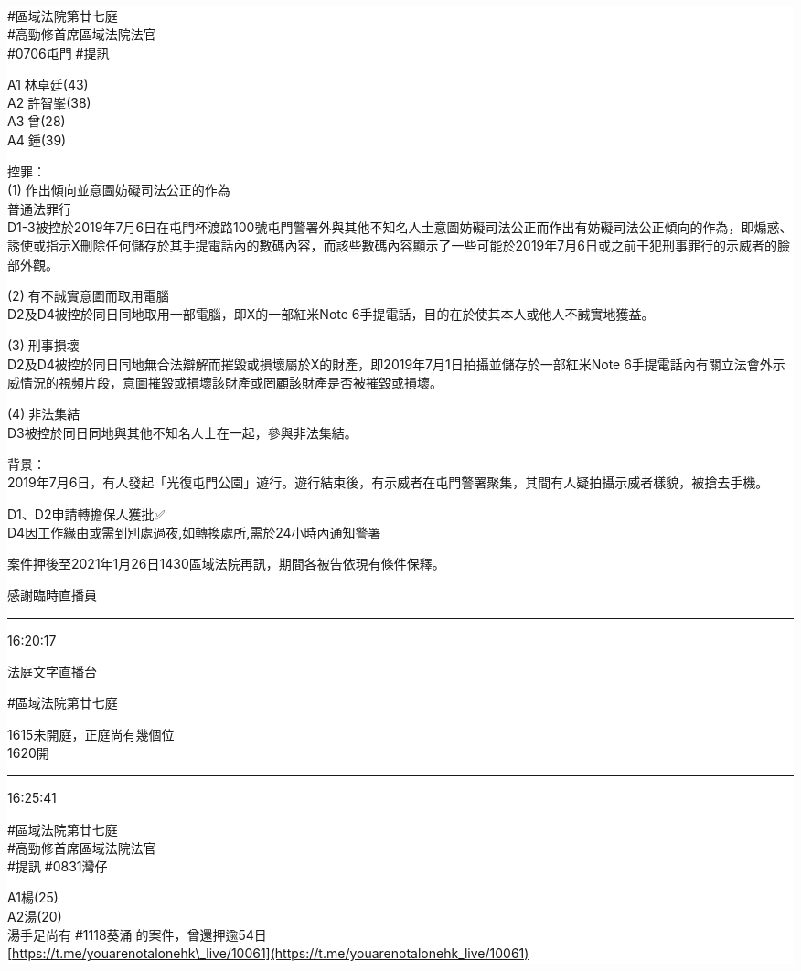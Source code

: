 \#區域法院第廿七庭  
\#高勁修首席區域法院法官  
\#0706屯門 \#提訊  
  
A1 林卓廷(43)  
A2 許智峯(38)  
A3 曾(28)  
A4 鍾(39)  
  
控罪：  
(1) 作出傾向並意圖妨礙司法公正的作為  
普通法罪行  
D1-3被控於2019年7月6日在屯門杯渡路100號屯門警署外與其他不知名人士意圖妨礙司法公正而作出有妨礙司法公正傾向的作為，即煽惑、誘使或指示X刪除任何儲存於其手提電話內的數碼內容，而該些數碼內容顯示了一些可能於2019年7月6日或之前干犯刑事罪行的示威者的臉部外觀。  
  
(2) 有不誠實意圖而取用電腦  
D2及D4被控於同日同地取用一部電腦，即X的一部紅米Note 6手提電話，目的在於使其本人或他人不誠實地獲益。  
  
(3) 刑事損壞  
D2及D4被控於同日同地無合法辯解而摧毀或損壞屬於X的財產，即2019年7月1日拍攝並儲存於一部紅米Note 6手提電話內有關立法會外示威情況的視頻片段，意圖摧毀或損壞該財產或罔顧該財產是否被摧毀或損壞。  
  
(4) 非法集結  
D3被控於同日同地與其他不知名人士在一起，參與非法集結。  
  
背景：  
2019年7月6日，有人發起「光復屯門公園」遊行。遊行結束後，有示威者在屯門警署聚集，其間有人疑拍攝示威者樣貌，被搶去手機。  
  
D1、D2申請轉擔保人獲批✅  
D4因工作緣由或需到別處過夜,如轉換處所,需於24小時內通知警署  
  
案件押後至2021年1月26日1430區域法院再訊，期間各被告依現有條件保釋。  
  
感謝臨時直播員

---
      
16:20:17

法庭文字直播台

\#區域法院第廿七庭  
  
1615未開庭，正庭尚有幾個位  
1620開

---
      
16:25:41



\#區域法院第廿七庭  
\#高勁修首席區域法院法官  
\#提訊 \#0831灣仔  
  
A1楊(25)  
A2湯(20)  
湯手足尚有 \#1118葵涌 的案件，曾還押逾54日  
[https://t.me/youarenotalonehk\_live/10061](https://t.me/youarenotalonehk_live/10061)  
  